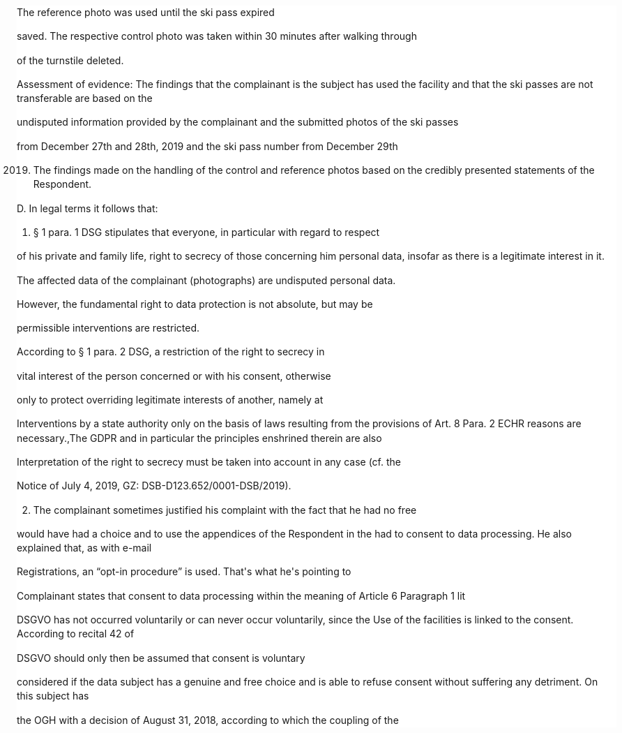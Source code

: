 The reference photo was used until the ski pass expired

saved. The respective control photo was taken within 30 minutes after walking through

of the turnstile deleted.

Assessment of evidence: The findings that the complainant is the subject
has used the facility and that the ski passes are not transferable are based on the

undisputed information provided by the complainant and the submitted photos of the ski passes

from December 27th and 28th, 2019 and the ski pass number from December 29th

2019. The findings made on the handling of the control and reference photos
based on the credibly presented statements of the Respondent.

D. In legal terms it follows that:

1. § 1 para. 1 DSG stipulates that everyone, in particular with regard to respect

of his private and family life, right to secrecy of those concerning him
personal data, insofar as there is a legitimate interest in it.

The affected data of the complainant (photographs) are undisputed
personal data.

However, the fundamental right to data protection is not absolute, but may be

permissible interventions are restricted.

According to § 1 para. 2 DSG, a restriction of the right to secrecy in

vital interest of the person concerned or with his consent, otherwise

only to protect overriding legitimate interests of another, namely at

Interventions by a state authority only on the basis of laws resulting from the provisions of Art. 8 Para. 2
ECHR reasons are necessary.,The GDPR and in particular the principles enshrined therein are also

Interpretation of the right to secrecy must be taken into account in any case (cf. the

Notice of July 4, 2019, GZ: DSB-D123.652/0001-DSB/2019).

2. The complainant sometimes justified his complaint with the fact that he had no free

would have had a choice and to use the appendices of the Respondent in the
had to consent to data processing. He also explained that, as with e-mail

Registrations, an “opt-in procedure” is used. That's what he's pointing to

Complainant states that consent to data processing within the meaning of Article 6 Paragraph 1 lit

DSGVO has not occurred voluntarily or can never occur voluntarily, since the
Use of the facilities is linked to the consent. According to recital 42 of

DSGVO should only then be assumed that consent is voluntary

considered if the data subject has a genuine and free choice and is able
to refuse consent without suffering any detriment. On this subject has

the OGH with a decision of August 31, 2018, according to which the coupling of the
